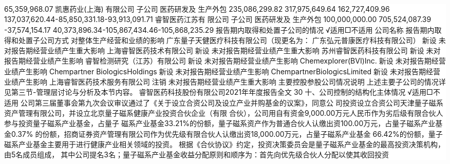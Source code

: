 65,359,968.07
凯惠药业(上海)
有限公司
子公司
医药研发及
生产外包
235,086,299.82
317,975,649.64
162,727,409.96
137,037,620.44-85,850,331.18-93,913,091.71
睿智医药江苏有
限公司
子公司
医药研发及
生产外包
100,000,000.00
705,524,087.39
-37,574,154.17
40,373,896.34-105,867,434.46-105,868,235.29
报告期内取得和处置子公司的情况
√适用□不适用
公司名称
报告期内取得和处置子公司方式
对整体生产经营和业绩的影响
广东量子天健医疗科技有限公司（现更名为：
广东弘元普康医疗科技有限公司）
新设
未对报告期经营业绩产生重大影响
上海睿智医药技术有限公司
新设
未对报告期经营业绩产生重大影响
苏州睿智医药科技有限公司
新设
未对报告期经营业绩产生影响
睿智检测研究（江苏）有限公司
新设
未对报告期经营业绩产生影响
Chemexplorer(BVI)Inc.
新设
未对报告期经营业绩产生影响
Chempartner
BiologicsHoldings
新设
未对报告期经营业绩产生影响
ChempartnerBiologicsLimited
新设
未对报告期经营业绩产生影响
上海睿智医药技术服务有限公司
注销
未对报告期经营业绩产生重大影响
主要控股参股公司情况说明
上述主要子公司的情况详见第三节-管理层讨论与分析及本节内容。
睿智医药科技股份有限公司2021年年度报告全文
30
十、公司控制的结构化主体情况
√适用□不适用
公司第三届董事会第九次会议审议通过了《关于设立合资公司及设立产业并购基金的议案》，同意公
司投资设立合资公司天津量子磁系资产管理有限公司，并设立北京量子磁系健康产业投资合伙企业（有限
合伙），公司用自有资金9,000.00万元人民币作为劣后级有限合伙人参与投资量子磁系产业基金，占量子
磁系产业基金33.21%的份额，量子磁系资产作为普通合伙人认缴出资100.00万元，占量子磁系产业基金0.37%
的份额，招商证券资产管理有限公司作为优先级有限合伙人认缴出资18,000.00万元，占量子磁系产业基金
66.42%的份额，量子磁系产业基金主要用于进行健康产业相关领域的投资。
根据《合伙协议》约定，投资决策委员会是量子磁系产业基金的最高投资决策机构，由5名成员组成，
其中公司提名3名；量子磁系产业基金收益分配原则和顺序为：首先向优先级合伙人分配以使其收回投资